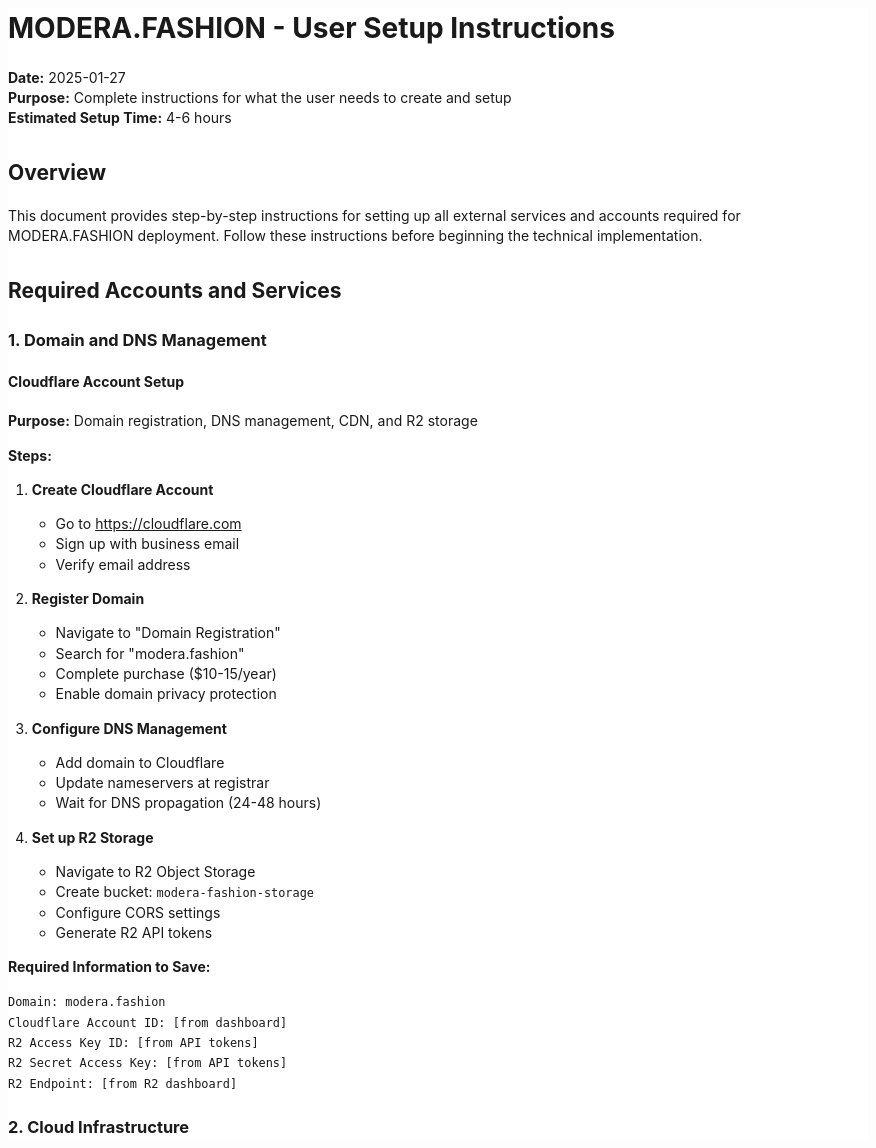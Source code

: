 # MODERA.FASHION - User Setup Instructions

**Date:** 2025-01-27  
**Purpose:** Complete instructions for what the user needs to create and setup  
**Estimated Setup Time:** 4-6 hours  

## Overview

This document provides step-by-step instructions for setting up all external services and accounts required for MODERA.FASHION deployment. Follow these instructions before beginning the technical implementation.

## Required Accounts and Services

### 1. Domain and DNS Management

#### Cloudflare Account Setup
**Purpose:** Domain registration, DNS management, CDN, and R2 storage

**Steps:**
1. **Create Cloudflare Account**
   - Go to https://cloudflare.com
   - Sign up with business email
   - Verify email address

2. **Register Domain**
   - Navigate to "Domain Registration"
   - Search for "modera.fashion"
   - Complete purchase ($10-15/year)
   - Enable domain privacy protection

3. **Configure DNS Management**
   - Add domain to Cloudflare
   - Update nameservers at registrar
   - Wait for DNS propagation (24-48 hours)

4. **Set up R2 Storage**
   - Navigate to R2 Object Storage
   - Create bucket: `modera-fashion-storage`
   - Configure CORS settings
   - Generate R2 API tokens

**Required Information to Save:**
```
Domain: modera.fashion
Cloudflare Account ID: [from dashboard]
R2 Access Key ID: [from API tokens]
R2 Secret Access Key: [from API tokens]
R2 Endpoint: [from R2 dashboard]
```

### 2. Cloud Infrastructure
